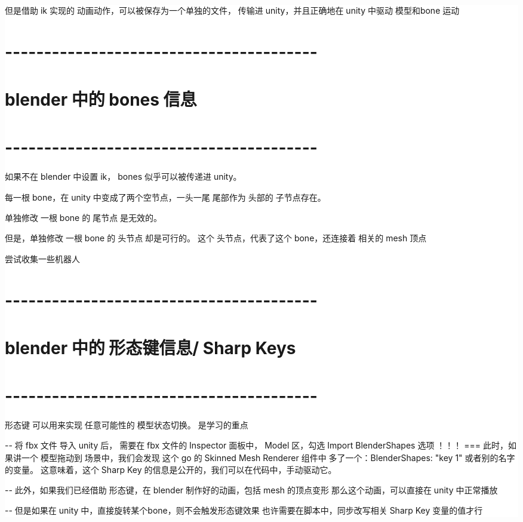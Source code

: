 但是借助 ik 实现的 动画动作，可以被保存为一个单独的文件，
传输进 unity，并且正确地在 unity 中驱动 模型和bone 运动


# ---------------------------------------- #
#       blender 中的 bones 信息
# ---------------------------------------- #
如果不在 blender 中设置 ik，
bones 似乎可以被传递进 unity。

每一根 bone，在 unity 中变成了两个空节点，一头一尾
尾部作为 头部的 子节点存在。

单独修改 一根 bone 的 尾节点 是无效的。

但是，单独修改 一根 bone 的 头节点 却是可行的。
这个 头节点，代表了这个 bone，还连接着 相关的 mesh 顶点

尝试收集一些机器人 



# ---------------------------------------- #
#       blender 中的 形态键信息/ Sharp Keys
# ---------------------------------------- #
形态键 可以用来实现 任意可能性的 模型状态切换。
是学习的重点

-- 将 fbx 文件 导入 unity 后，
	需要在 fbx 文件的 Inspector 面板中，
	Model 区，勾选 Import BlenderShapes 选项 ！！！
	===
	此时，如果讲一个 模型拖动到 场景中，我们会发现
	这个 go 的 Skinned Mesh Renderer 组件中
	多了一个：BlenderShapes: "key 1" 或者别的名字 的变量。
	这意味着，这个 Sharp Key 的信息是公开的，我们可以在代码中，手动驱动它。


-- 此外，如果我们已经借助 形态键，在 blender 制作好的动画，包括 mesh 的顶点变形
	那么这个动画，可以直接在 unity 中正常播放
	

-- 但是如果在 unity 中，直接旋转某个bone，则不会触发形态键效果
	也许需要在脚本中，同步改写相关 Sharp Key 变量的值才行





